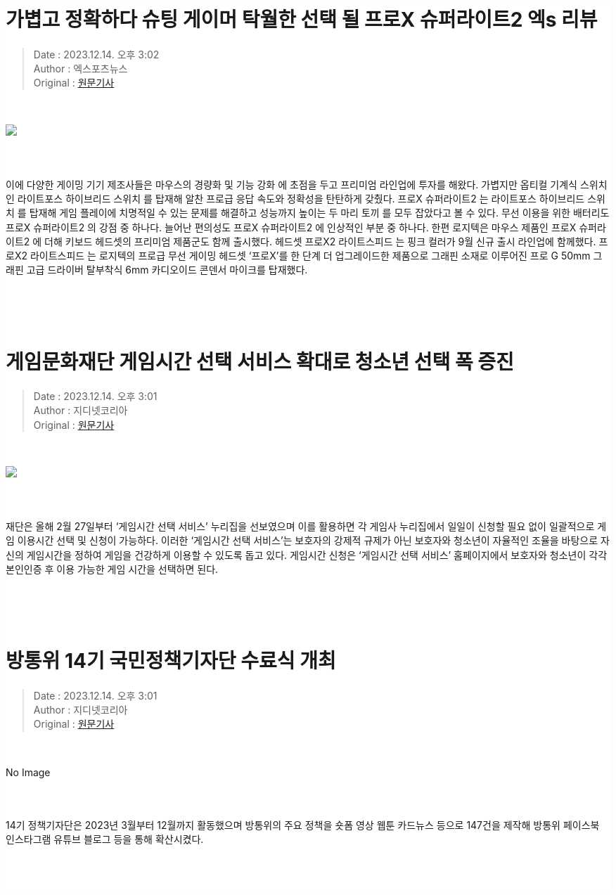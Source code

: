   
# 가볍고 정확하다 슈팅 게이머 탁월한 선택 될 프로X 슈퍼라이트2 엑s 리뷰  
  
> Date : 2023.12.14. 오후 3:02  
> Author : 엑스포츠뉴스  
> Original : [원문기사](https://n.news.naver.com/mnews/article/311/0001672000?sid=105)  
<br/>  
  
<img src="https://imgnews.pstatic.net/image/311/2023/12/14/0001672000_001_20231214150201357.jpg?type=w647" id="img1"></img>  
<br/><br/>  
  
이에 다양한 게이밍 기기 제조사들은 마우스의 경량화 및 기능 강화 에 초점을 두고 프리미엄 라인업에 투자를 해왔다.
가볍지만 옵티컬 기계식 스위치인 라이트포스 하이브리드 스위치 를 탑재해 알찬 프로급 응답 속도와 정확성을 탄탄하게 갖췄다.
프로X 슈퍼라이트2 는 라이트포스 하이브리드 스위치 를 탑재해 게임 플레이에 치명적일 수 있는 문제를 해결하고 성능까지 높이는 두 마리 토끼 를 모두 잡았다고 볼 수 있다.
무선 이용을 위한 배터리도 프로X 슈퍼라이트2 의 강점 중 하나다.
늘어난 편의성도 프로X 슈퍼라이트2 에 인상적인 부분 중 하나다.
한편 로지텍은 마우스 제품인 프로X 슈퍼라이트2 에 더해 키보드 헤드셋의 프리미엄 제품군도 함께 출시했다.
헤드셋 프로X2 라이트스피드 는 핑크 컬러가 9월 신규 출시 라인업에 함께했다.
프로X2 라이트스피드 는 로지텍의 프로급 무선 게이밍 헤드셋 ‘프로X’를 한 단계 더 업그레이드한 제품으로 그래핀 소재로 이루어진 프로 G 50mm 그래핀 고급 드라이버 탈부착식 6mm 카디오이드 콘덴서 마이크를 탑재했다.  
<br/><br/><br/>  

  
# 게임문화재단 게임시간 선택 서비스 확대로 청소년 선택 폭 증진  
  
> Date : 2023.12.14. 오후 3:01  
> Author : 지디넷코리아  
> Original : [원문기사](https://n.news.naver.com/mnews/article/092/0002314981?sid=105)  
<br/>  
  
<img src="https://imgnews.pstatic.net/image/092/2023/12/14/0002314981_001_20231214150102851.jpg?type=w647" id="img1"></img>  
<br/><br/>  
  
재단은 올해 2월 27일부터 ‘게임시간 선택 서비스’ 누리집을 선보였으며 이를 활용하면 각 게임사 누리집에서 일일이 신청할 필요 없이 일괄적으로 게임 이용시간 선택 및 신청이 가능하다.
이러한 ‘게임시간 선택 서비스’는 보호자의 강제적 규제가 아닌 보호자와 청소년이 자율적인 조율을 바탕으로 자신의 게임시간을 정하여 게임을 건강하게 이용할 수 있도록 돕고 있다.
게임시간 신청은 ‘게임시간 선택 서비스’ 홈페이지에서 보호자와 청소년이 각각 본인인증 후 이용 가능한 게임 시간을 선택하면 된다.  
<br/><br/><br/>  

  
# 방통위 14기 국민정책기자단 수료식 개최  
  
> Date : 2023.12.14. 오후 3:01  
> Author : 지디넷코리아  
> Original : [원문기사](https://n.news.naver.com/mnews/article/092/0002314980?sid=105)  
<br/>  
  
No Image  
<br/><br/>  
  
14기 정책기자단은 2023년 3월부터 12월까지 활동했으며 방통위의 주요 정책을 숏폼 영상 웹툰 카드뉴스 등으로 147건을 제작해 방통위 페이스북 인스타그램 유튜브 블로그 등을 통해 확산시켰다.  
<br/><br/><br/>  
